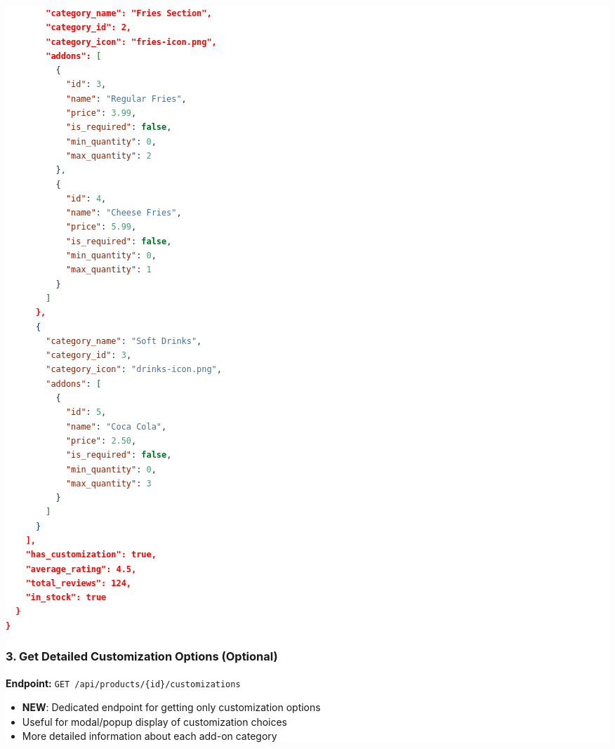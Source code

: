 ```json
        "category_name": "Fries Section",
        "category_id": 2,
        "category_icon": "fries-icon.png",
        "addons": [
          {
            "id": 3,
            "name": "Regular Fries",
            "price": 3.99,
            "is_required": false,
            "min_quantity": 0,
            "max_quantity": 2
          },
          {
            "id": 4,
            "name": "Cheese Fries",
            "price": 5.99,
            "is_required": false,
            "min_quantity": 0,
            "max_quantity": 1
          }
        ]
      },
      {
        "category_name": "Soft Drinks",
        "category_id": 3,
        "category_icon": "drinks-icon.png",
        "addons": [
          {
            "id": 5,
            "name": "Coca Cola",
            "price": 2.50,
            "is_required": false,
            "min_quantity": 0,
            "max_quantity": 3
          }
        ]
      }
    ],
    "has_customization": true,
    "average_rating": 4.5,
    "total_reviews": 124,
    "in_stock": true
  }
}
```

### 3. **Get Detailed Customization Options** (Optional)
**Endpoint:** `GET /api/products/{id}/customizations`
- **NEW**: Dedicated endpoint for getting only customization options
- Useful for modal/popup display of customization choices
- More detailed information about each add-on category
